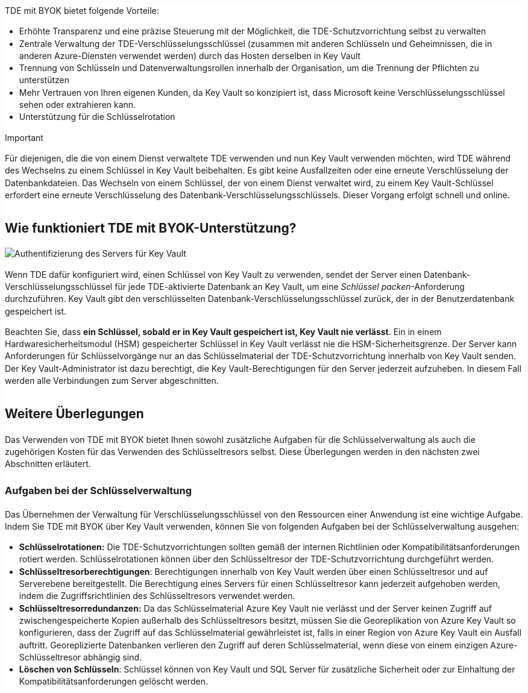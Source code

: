 TDE mit BYOK bietet folgende Vorteile:
- Erhöhte Transparenz und eine präzise Steuerung mit der Möglichkeit, die TDE-Schutzvorrichtung selbst zu verwalten   
- Zentrale Verwaltung der TDE-Verschlüsselungsschlüssel (zusammen mit anderen Schlüsseln und Geheimnissen, die in anderen Azure-Diensten verwendet werden) durch das Hosten derselben in Key Vault
- Trennung von Schlüsseln und Datenverwaltungsrollen innerhalb der Organisation, um die Trennung der Pflichten zu unterstützen
- Mehr Vertrauen von Ihren eigenen Kunden, da Key Vault so konzipiert ist, dass Microsoft keine Verschlüsselungsschlüssel sehen oder extrahieren kann. 
- Unterstützung für die Schlüsselrotation

> [!IMPORTANT]
> Für diejenigen, die die von einem Dienst verwaltete TDE verwenden und nun Key Vault verwenden möchten, wird TDE während des Wechselns zu einem Schlüssel in Key Vault beibehalten. Es gibt keine Ausfallzeiten oder eine erneute Verschlüsselung der Datenbankdateien. Das Wechseln von einem Schlüssel, der von einem Dienst verwaltet wird, zu einem Key Vault-Schlüssel erfordert eine erneute Verschlüsselung des Datenbank-Verschlüsselungsschlüssels. Dieser Vorgang erfolgt schnell und online.
>

## <a name="how-does-tde-with-byok-support-work"></a>Wie funktioniert TDE mit BYOK-Unterstützung?
 
![Authentifizierung des Servers für Key Vault](./media/transparent-data-encryption-byok-azure-sql/tde-byok-server-authentication-flow.PNG)

Wenn TDE dafür konfiguriert wird, einen Schlüssel von Key Vault zu verwenden, sendet der Server einen Datenbank-Verschlüsselungsschlüssel für jede TDE-aktivierte Datenbank an Key Vault, um eine *Schlüssel packen*-Anforderung durchzuführen. Key Vault gibt den verschlüsselten Datenbank-Verschlüsselungsschlüssel zurück, der in der Benutzerdatenbank gespeichert ist. 

Beachten Sie, dass **ein Schlüssel, sobald er in Key Vault gespeichert ist, Key Vault nie verlässt**. Ein in einem Hardwaresicherheitsmodul (HSM) gespeicherter Schlüssel in Key Vault verlässt nie die HSM-Sicherheitsgrenze. Der Server kann Anforderungen für Schlüsselvorgänge nur an das Schlüsselmaterial der TDE-Schutzvorrichtung innerhalb von Key Vault senden. Der Key Vault-Administrator ist dazu berechtigt, die Key Vault-Berechtigungen für den Server jederzeit aufzuheben. In diesem Fall werden alle Verbindungen zum Server abgeschnitten. 

## <a name="considerations"></a>Weitere Überlegungen

Das Verwenden von TDE mit BYOK bietet Ihnen sowohl zusätzliche Aufgaben für die Schlüsselverwaltung als auch die zugehörigen Kosten für das Verwenden des Schlüsseltresors selbst. Diese Überlegungen werden in den nächsten zwei Abschnitten erläutert.

### <a name="key-management-responsibilities"></a>Aufgaben bei der Schlüsselverwaltung

Das Übernehmen der Verwaltung für Verschlüsselungsschlüssel von den Ressourcen einer Anwendung ist eine wichtige Aufgabe. Indem Sie TDE mit BYOK über Key Vault verwenden, können Sie von folgenden Aufgaben bei der Schlüsselverwaltung ausgehen:
- **Schlüsselrotationen:** Die TDE-Schutzvorrichtungen sollten gemäß der internen Richtlinien oder Kompatibilitätsanforderungen rotiert werden. Schlüsselrotationen können über den Schlüsseltresor der TDE-Schutzvorrichtung durchgeführt werden.  
- **Schlüsseltresorberechtigungen**: Berechtigungen innerhalb von Key Vault werden über einen Schlüsseltresor und auf Serverebene bereitgestellt. Die Berechtigung eines Servers für einen Schlüsseltresor kann jederzeit aufgehoben werden, indem die Zugriffsrichtlinien des Schlüsseltresors verwendet werden.
- **Schlüsseltresorredundanzen:** Da das Schlüsselmaterial Azure Key Vault nie verlässt und der Server keinen Zugriff auf zwischengespeicherte Kopien außerhalb des Schlüsseltresors besitzt, müssen Sie die Georeplikation von Azure Key Vault so konfigurieren, dass der Zugriff auf das Schlüsselmaterial gewährleistet ist, falls in einer Region von Azure Key Vault ein Ausfall auftritt.  Georeplizierte Datenbanken verlieren den Zugriff auf deren Schlüsselmaterial, wenn diese von einem einzigen Azure-Schlüsseltresor abhängig sind.
- **Löschen von Schlüsseln**: Schlüssel können von Key Vault und SQL Server für zusätzliche Sicherheit oder zur Einhaltung der Kompatibilitätsanforderungen gelöscht werden.